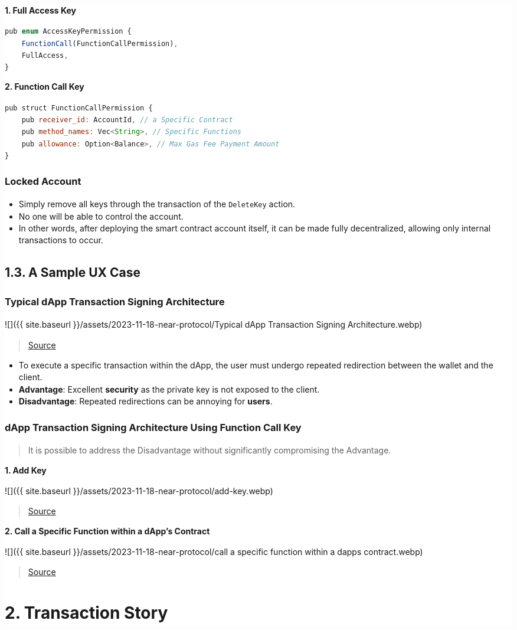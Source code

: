 **1. Full Access Key**

```javascript
pub enum AccessKeyPermission {  
    FunctionCall(FunctionCallPermission),  
    FullAccess,  
}
```

**2. Function Call Key**

```javascript
pub struct FunctionCallPermission {  
    pub receiver_id: AccountId, // a Specific Contract  
    pub method_names: Vec<String>, // Specific Functions  
    pub allowance: Option<Balance>, // Max Gas Fee Payment Amount  
}
```

### Locked Account
* Simply remove all keys through the transaction of the  `DeleteKey`  action.
* No one will be able to control the account.
* In other words, after deploying the smart contract account itself, it can be made fully decentralized, allowing only internal transactions to occur.

## 1.3. A Sample UX Case

### Typical dApp Transaction Signing Architecture

![]({{ site.baseurl }}/assets/2023-11-18-near-protocol/Typical dApp Transaction Signing Architecture.webp)
> [Source](https://docs.near.org/concepts/web3/near)

* To execute a specific transaction within the dApp, the user must undergo repeated redirection between the wallet and the client.
* **Advantage**: Excellent  **security**  as the private key is not exposed to the client.
* **Disadvantage**: Repeated redirections can be annoying for  **users**.

### dApp Transaction Signing Architecture Using Function Call Key
> It is possible to address the Disadvantage without significantly compromising the Advantage.

**1. Add Key**

![]({{ site.baseurl }}/assets/2023-11-18-near-protocol/add-key.webp)
> [Source](https://docs.near.org/concepts/web3/near)

**2. Call a Specific Function within a dApp’s Contract**

![]({{ site.baseurl }}/assets/2023-11-18-near-protocol/call a specific function within a dapps contract.webp)
> [Source](https://docs.near.org/concepts/web3/near)

# 2. Transaction Story
